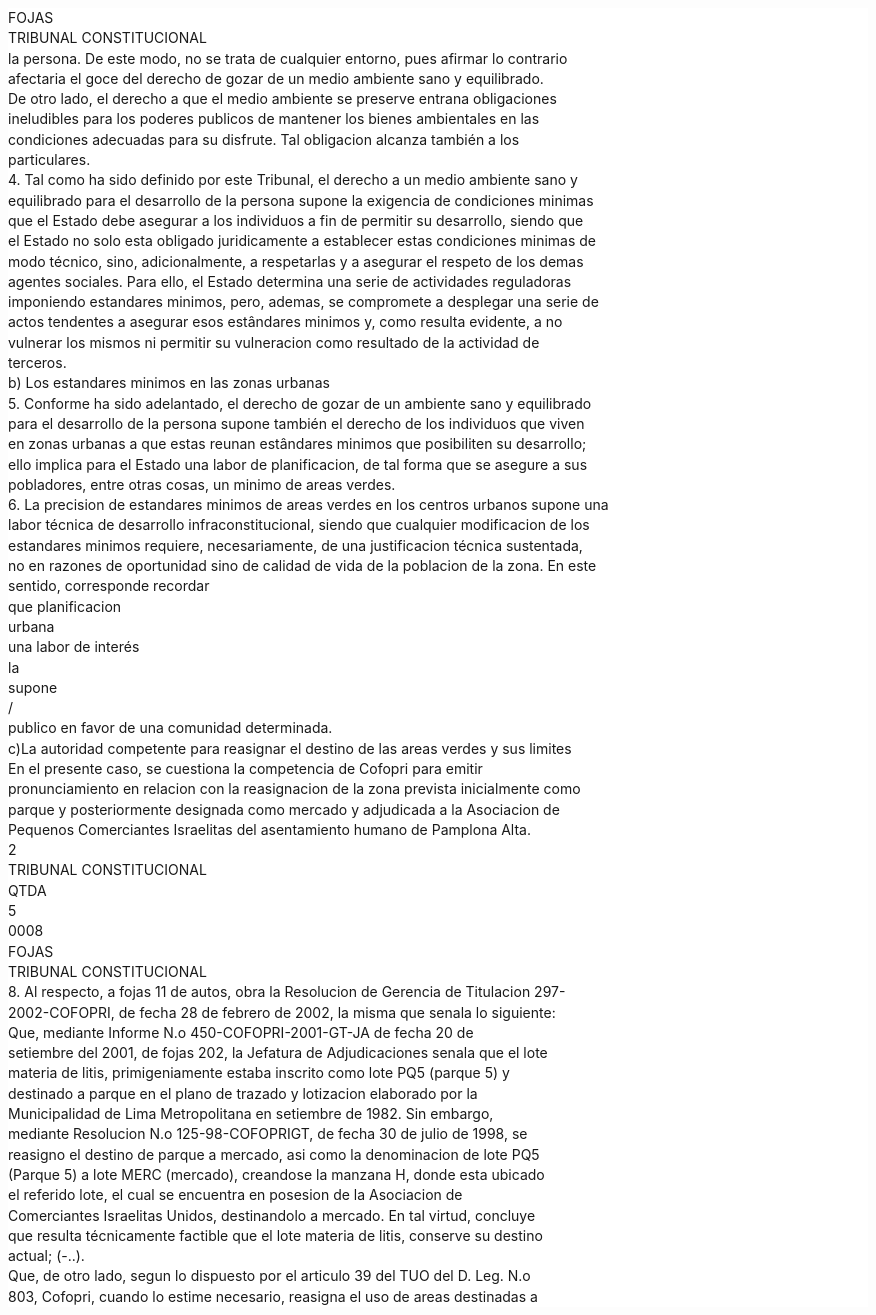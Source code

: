 FOJAS  
TRIBUNAL CONSTITUCIONAL  
la persona. De este modo, no se trata de cualquier entorno, pues afirmar lo contrario  
afectaria el goce del derecho de gozar de un medio ambiente sano y equilibrado.  
De otro lado, el derecho a que el medio ambiente se preserve entrana obligaciones  
ineludibles para los poderes publicos de mantener los bienes ambientales en las  
condiciones adecuadas para su disfrute. Tal obligacion alcanza también a los  
particulares.  
4. Tal como ha sido definido por este Tribunal, el derecho a un medio ambiente sano y  
equilibrado para el desarrollo de la persona supone la exigencia de condiciones minimas  
que el Estado debe asegurar a los individuos a fin de permitir su desarrollo, siendo que  
el Estado no solo esta obligado juridicamente a establecer estas condiciones minimas de  
modo técnico, sino, adicionalmente, a respetarlas y a asegurar el respeto de los demas  
agentes sociales. Para ello, el Estado determina una serie de actividades reguladoras  
imponiendo estandares minimos, pero, ademas, se compromete a desplegar una serie de  
actos tendentes a asegurar esos estândares minimos y, como resulta evidente, a no  
vulnerar los mismos ni permitir su vulneracion como resultado de la actividad de  
terceros.  
b) Los estandares minimos en las zonas urbanas  
5. Conforme ha sido adelantado, el derecho de gozar de un ambiente sano y equilibrado  
para el desarrollo de la persona supone también el derecho de los individuos que viven  
en zonas urbanas a que estas reunan estândares minimos que posibiliten su desarrollo;  
ello implica para el Estado una labor de planificacion, de tal forma que se asegure a sus  
pobladores, entre otras cosas, un minimo de areas verdes.  
6. La precision de estandares minimos de areas verdes en los centros urbanos supone una  
labor técnica de desarrollo infraconstitucional, siendo que cualquier modificacion de los  
estandares minimos requiere, necesariamente, de una justificacion técnica sustentada,  
no en razones de oportunidad sino de calidad de vida de la poblacion de la zona. En este  
sentido, corresponde recordar  
que planificacion  
urbana  
una labor de interés  
la  
supone  
/  
publico en favor de una comunidad determinada.  
c)La autoridad competente para reasignar el destino de las areas verdes y sus limites  
En el presente caso, se cuestiona la competencia de Cofopri para emitir  
pronunciamiento en relacion con la reasignacion de la zona prevista inicialmente como  
parque y posteriormente designada como mercado y adjudicada a la Asociacion de  
Pequenos Comerciantes Israelitas del asentamiento humano de Pamplona Alta.  
2  
TRIBUNAL CONSTITUCIONAL  
QTDA  
5  
0008  
FOJAS  
TRIBUNAL CONSTITUCIONAL  
8. Al respecto, a fojas 11 de autos, obra la Resolucion de Gerencia de Titulacion 297-  
2002-COFOPRI, de fecha 28 de febrero de 2002, la misma que senala lo siguiente:  
Que, mediante Informe N.o 450-COFOPRI-2001-GT-JA de fecha 20 de  
setiembre del 2001, de fojas 202, la Jefatura de Adjudicaciones senala que el lote  
materia de litis, primigeniamente estaba inscrito como lote PQ5 (parque 5) y  
destinado a parque en el plano de trazado y lotizacion elaborado por la  
Municipalidad de Lima Metropolitana en setiembre de 1982. Sin embargo,  
mediante Resolucion N.o 125-98-COFOPRIGT, de fecha 30 de julio de 1998, se  
reasigno el destino de parque a mercado, asi como la denominacion de lote PQ5  
(Parque 5) a lote MERC (mercado), creandose la manzana H, donde esta ubicado  
el referido lote, el cual se encuentra en posesion de la Asociacion de  
Comerciantes Israelitas Unidos, destinandolo a mercado. En tal virtud, concluye  
que resulta técnicamente factible que el lote materia de litis, conserve su destino  
actual; (-..).  
Que, de otro lado, segun lo dispuesto por el articulo 39 del TUO del D. Leg. N.o  
803, Cofopri, cuando lo estime necesario, reasigna el uso de areas destinadas a  